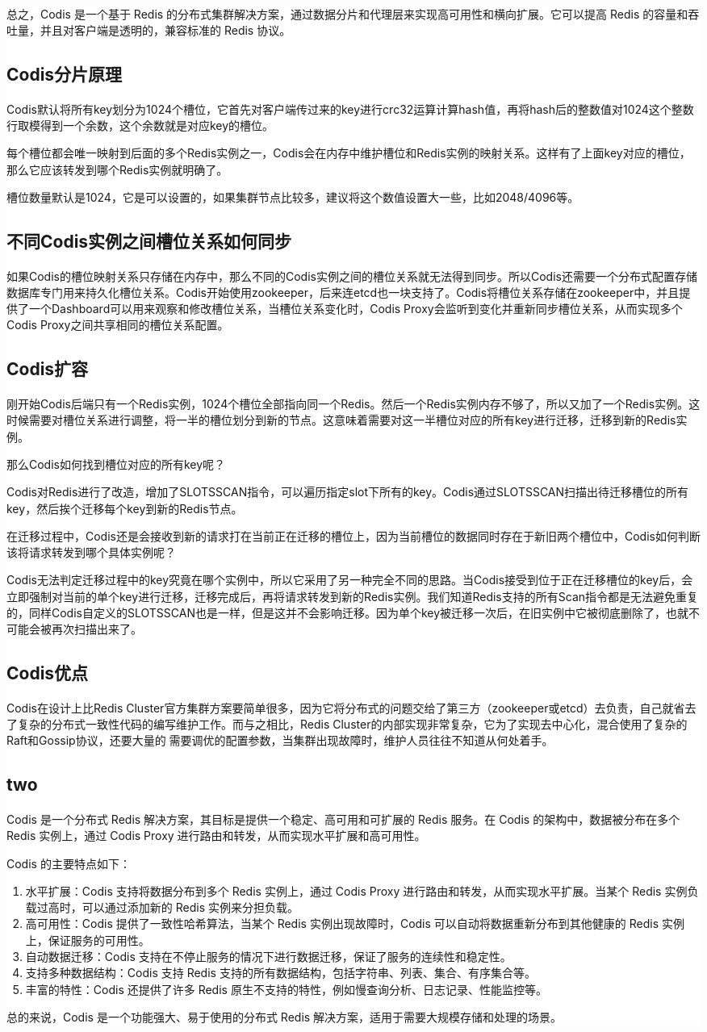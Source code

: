 总之，Codis 是一个基于 Redis 的分布式集群解决方案，通过数据分片和代理层来实现高可用性和横向扩展。它可以提高 Redis 的容量和吞吐量，并且对客户端是透明的，兼容标准的 Redis 协议。

## Codis分片原理

Codis默认将所有key划分为1024个槽位，它首先对客户端传过来的key进行crc32运算计算hash值，再将hash后的整数值对1024这个整数行取模得到一个余数，这个余数就是对应key的槽位。

每个槽位都会唯一映射到后面的多个Redis实例之一，Codis会在内存中维护槽位和Redis实例的映射关系。这样有了上面key对应的槽位，那么它应该转发到哪个Redis实例就明确了。

槽位数量默认是1024，它是可以设置的，如果集群节点比较多，建议将这个数值设置大一些，比如2048/4096等。

## 不同Codis实例之间槽位关系如何同步

如果Codis的槽位映射关系只存储在内存中，那么不同的Codis实例之间的槽位关系就无法得到同步。所以Codis还需要一个分布式配置存储数据库专门用来持久化槽位关系。Codis开始使用zookeeper，后来连etcd也一块支持了。Codis将槽位关系存储在zookeeper中，并且提供了一个Dashboard可以用来观察和修改槽位关系，当槽位关系变化时，Codis Proxy会监听到变化并重新同步槽位关系，从而实现多个Codis Proxy之间共享相同的槽位关系配置。

## Codis扩容

刚开始Codis后端只有一个Redis实例，1024个槽位全部指向同一个Redis。然后一个Redis实例内存不够了，所以又加了一个Redis实例。这时候需要对槽位关系进行调整，将一半的槽位划分到新的节点。这意味着需要对这一半槽位对应的所有key进行迁移，迁移到新的Redis实例。

那么Codis如何找到槽位对应的所有key呢？

Codis对Redis进行了改造，增加了SLOTSSCAN指令，可以遍历指定slot下所有的key。Codis通过SLOTSSCAN扫描出待迁移槽位的所有key，然后挨个迁移每个key到新的Redis节点。

在迁移过程中，Codis还是会接收到新的请求打在当前正在迁移的槽位上，因为当前槽位的数据同时存在于新旧两个槽位中，Codis如何判断该将请求转发到哪个具体实例呢？

Codis无法判定迁移过程中的key究竟在哪个实例中，所以它采用了另一种完全不同的思路。当Codis接受到位于正在迁移槽位的key后，会立即强制对当前的单个key进行迁移，迁移完成后，再将请求转发到新的Redis实例。我们知道Redis支持的所有Scan指令都是无法避免重复的，同样Codis自定义的SLOTSSCAN也是一样，但是这并不会影响迁移。因为单个key被迁移一次后，在旧实例中它被彻底删除了，也就不可能会被再次扫描出来了。

## Codis优点

Codis在设计上比Redis Cluster官方集群方案要简单很多，因为它将分布式的问题交给了第三方（zookeeper或etcd）去负责，自己就省去了复杂的分布式一致性代码的编写维护工作。而与之相比，Redis Cluster的内部实现非常复杂，它为了实现去中心化，混合使用了复杂的Raft和Gossip协议，还要大量的 需要调优的配置参数，当集群出现故障时，维护人员往往不知道从何处着手。

## two

Codis 是一个分布式 Redis 解决方案，其目标是提供一个稳定、高可用和可扩展的 Redis 服务。在 Codis 的架构中，数据被分布在多个 Redis 实例上，通过 Codis Proxy 进行路由和转发，从而实现水平扩展和高可用性。

Codis 的主要特点如下：

1. 水平扩展：Codis 支持将数据分布到多个 Redis 实例上，通过 Codis Proxy 进行路由和转发，从而实现水平扩展。当某个 Redis 实例负载过高时，可以通过添加新的 Redis 实例来分担负载。
2. 高可用性：Codis 提供了一致性哈希算法，当某个 Redis 实例出现故障时，Codis 可以自动将数据重新分布到其他健康的 Redis 实例上，保证服务的可用性。
3. 自动数据迁移：Codis 支持在不停止服务的情况下进行数据迁移，保证了服务的连续性和稳定性。
4. 支持多种数据结构：Codis 支持 Redis 支持的所有数据结构，包括字符串、列表、集合、有序集合等。
5. 丰富的特性：Codis 还提供了许多 Redis 原生不支持的特性，例如慢查询分析、日志记录、性能监控等。

总的来说，Codis 是一个功能强大、易于使用的分布式 Redis 解决方案，适用于需要大规模存储和处理的场景。
